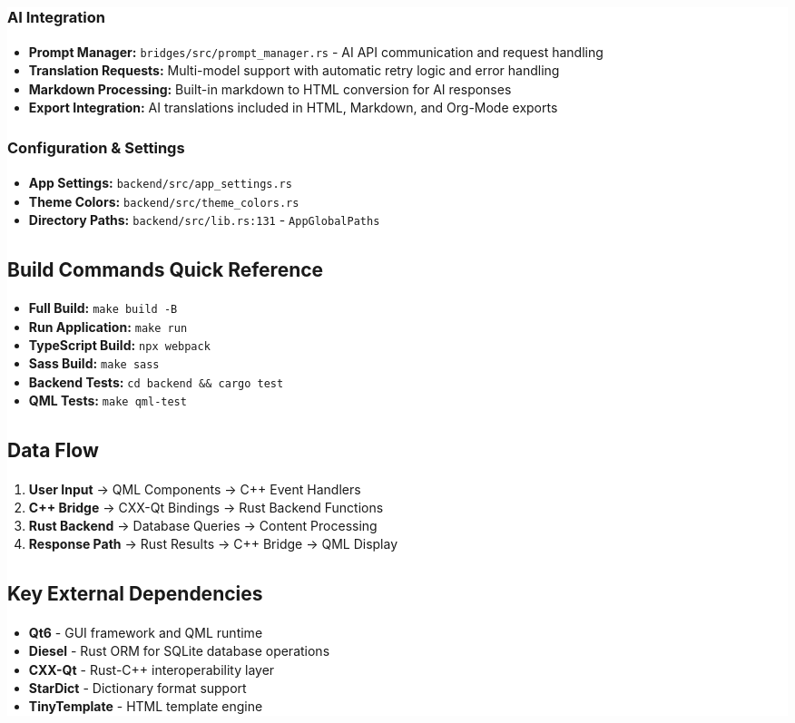 ### AI Integration
- **Prompt Manager:** `bridges/src/prompt_manager.rs` - AI API communication and request handling
- **Translation Requests:** Multi-model support with automatic retry logic and error handling
- **Markdown Processing:** Built-in markdown to HTML conversion for AI responses
- **Export Integration:** AI translations included in HTML, Markdown, and Org-Mode exports

### Configuration & Settings
- **App Settings:** `backend/src/app_settings.rs`
- **Theme Colors:** `backend/src/theme_colors.rs`
- **Directory Paths:** `backend/src/lib.rs:131` - `AppGlobalPaths`

## Build Commands Quick Reference
- **Full Build:** `make build -B`
- **Run Application:** `make run`
- **TypeScript Build:** `npx webpack`
- **Sass Build:** `make sass`
- **Backend Tests:** `cd backend && cargo test`
- **QML Tests:** `make qml-test`

## Data Flow
1. **User Input** → QML Components → C++ Event Handlers
2. **C++ Bridge** → CXX-Qt Bindings → Rust Backend Functions  
3. **Rust Backend** → Database Queries → Content Processing
4. **Response Path** → Rust Results → C++ Bridge → QML Display

## Key External Dependencies
- **Qt6** - GUI framework and QML runtime
- **Diesel** - Rust ORM for SQLite database operations
- **CXX-Qt** - Rust-C++ interoperability layer
- **StarDict** - Dictionary format support
- **TinyTemplate** - HTML template engine
